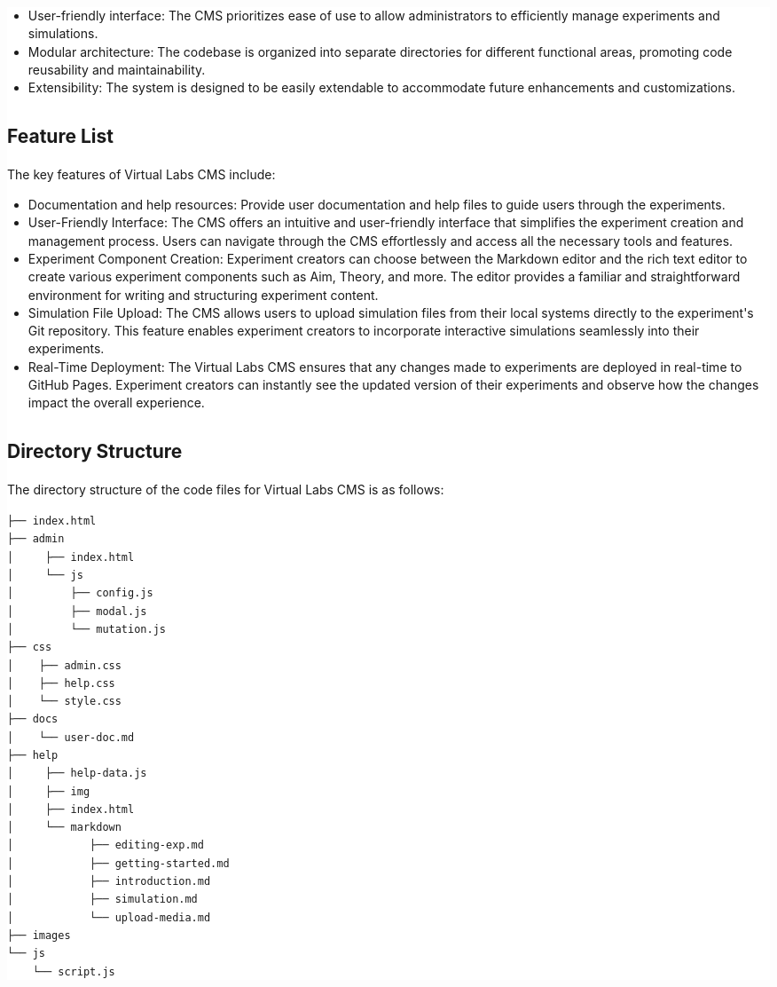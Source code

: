 - User-friendly interface: The CMS prioritizes ease of use to allow administrators to efficiently manage experiments and simulations.
- Modular architecture: The codebase is organized into separate directories for different functional areas, promoting code reusability and maintainability.
- Extensibility: The system is designed to be easily extendable to accommodate future enhancements and customizations.

## Feature List

The key features of Virtual Labs CMS include:

- Documentation and help resources: Provide user documentation and help files to guide users through the experiments.
- User-Friendly Interface: The CMS offers an intuitive and user-friendly interface that simplifies the experiment creation and management process. Users can navigate through the CMS effortlessly and access all the necessary tools and features.
- Experiment Component Creation: Experiment creators can choose between the Markdown editor and the rich text editor to create various experiment components such as Aim, Theory, and more. The editor provides a familiar and straightforward environment for writing and structuring experiment content.
- Simulation File Upload: The CMS allows users to upload simulation files from their local systems directly to the experiment's Git repository. This feature enables experiment creators to incorporate interactive simulations seamlessly into their experiments.
- Real-Time Deployment: The Virtual Labs CMS ensures that any changes made to experiments are deployed in real-time to GitHub Pages. Experiment creators can instantly see the updated version of their experiments and observe how the changes impact the overall experience.

## Directory Structure

The directory structure of the code files for Virtual Labs CMS is as follows:

```
├── index.html
├── admin
│     ├── index.html
│     └── js
│         ├── config.js
│         ├── modal.js
│         └── mutation.js
├── css
│    ├── admin.css
│    ├── help.css
│    └── style.css
├── docs
│    └── user-doc.md
├── help
│     ├── help-data.js
│     ├── img
│     ├── index.html
│     └── markdown
│            ├── editing-exp.md
│            ├── getting-started.md
│            ├── introduction.md
│            ├── simulation.md
│            └── upload-media.md
├── images
└── js
    └── script.js

```
